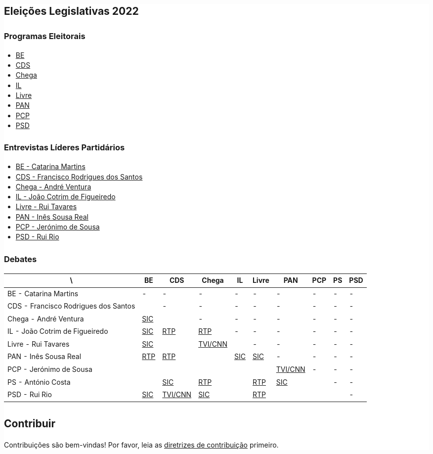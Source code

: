 ## Eleições Legislativas 2022

### Programas Eleitorais

- [BE](https://programa2022.bloco.org/)
- [CDS](https://www.cdslegislativas2022.com/)
- [Chega](https://partidochega.pt/programa-eleitoral-legislativas-2022/)
- [IL](https://iniciativaliberal.pt/legislativas-2022/programa-eleitoral/)
- [Livre](https://partidolivre.pt/legislativas2022/#programa)
- [PAN]()
- [PCP](https://www.pcp.pt/compromisso-eleitoral-do-pcp-legislativas-2022)
- [PSD](https://www.psd.pt/pt/programa-eleitoral-2022)

### Entrevistas Líderes Partidários

- [BE - Catarina Martins](https://www.rtp.pt/play/p9596/e584989/eleicoes-legislativas-2022-entrevistas-lideres-partidarios)
- [CDS - Francisco Rodrigues dos Santos](https://www.rtp.pt/play/p9596/e585870/eleicoes-legislativas-2022-entrevistas-lideres-partidarios)
- [Chega - André Ventura](https://www.rtp.pt/play/p9596/e585994/eleicoes-legislativas-2022-entrevistas-lideres-partidarios)
- [IL - João Cotrim de Figueiredo](https://www.rtp.pt/play/p9596/e585995/eleicoes-legislativas-2022-entrevistas-lideres-partidarios)
- [Livre - Rui Tavares](https://www.rtp.pt/play/p9596/eleicoes-legislativas-2022-entrevistas-lideres-partidarios)
- [PAN - Inês Sousa Real](https://www.rtp.pt/play/p9596/e584397/eleicoes-legislativas-2022-entrevistas-lideres-partidarios)
- [PCP - Jerónimo de Sousa](https://www.rtp.pt/play/p9596/e585261/eleicoes-legislativas-2022-entrevistas-lideres-partidarios)
- [PSD - Rui Rio](https://www.rtp.pt/play/p9596/e585997/eleicoes-legislativas-2022-entrevistas-lideres-partidarios)

### Debates

| \ | BE | CDS | Chega | IL | Livre | PAN | PCP | PS | PSD |
| --- | --- | --- | --- | --- | --- | --- | --- | --- | --- |
| BE - Catarina Martins | - | - | - | - | - | - | - | - | - |
| CDS - Francisco Rodrigues dos Santos | | - | - | - | - | - | - | - | - |
| Chega - André Ventura | [SIC](https://www.rtp.pt/play/p9787/e589704/legislativas-2022-debates-sic-sic-noticias) | | - | - | - | - | - | - | - |
| IL - João Cotrim de Figueiredo | [SIC](https://www.rtp.pt/play/p9787/e590739/legislativas-2022-debates-sic-sic-noticias) | [RTP](https://www.rtp.pt/play/p9711/e590549/legislativas-2022-debates-rtp) | [RTP](https://www.rtp.pt/play/p9711/e591220/legislativas-2022-debates-rtp) | - | - | - | - | - | - |
| Livre - Rui Tavares | [SIC](https://www.rtp.pt/play/p9787/e590217/legislativas-2022-debates-sic-sic-noticias) | | [TVI/CNN](https://www.rtp.pt/play/p9788/e590493/legislativas-2022-debates-tvi-cnn) | | - | - | - | - | - |
| PAN - Inês Sousa Real | [RTP](https://www.rtp.pt/play/p9711/e591427/legislativas-2022-debates-rtp) | [RTP](https://www.rtp.pt/play/p9711/e590201/legislativas-2022-debates-rtp) | | [SIC](https://www.rtp.pt/play/p9787/e591024/legislativas-2022-debates-sic-sic-noticias) | [SIC](https://www.rtp.pt/play/p9787/e591315/legislativas-2022-debates-sic-sic-noticias) | - | - | - | - |
| PCP - Jerónimo de Sousa | | | | | | [TVI/CNN](https://www.rtp.pt/play/p9788/e590216/legislativas-2022-debates-tvi-cnn) | - | - | - |
| PS - António Costa | | [SIC](https://www.rtp.pt/play/p9787/e591173/legislativas-2022-debates-sic-sic-noticias) | [RTP](https://www.rtp.pt/play/p9711/e590727/legislativas-2022-debates-rtp) | | [RTP](https://www.rtp.pt/play/p9711/e589677/legislativas-2022-debates-rtp) | [SIC](https://www.rtp.pt/play/p9787/e591173/legislativas-2022-debates-sic-sic-noticias) | | - | - |
| PSD - Rui Rio | [SIC](https://www.rtp.pt/play/p9787/e590491/legislativas-2022-debates-sic-sic-noticias) | [TVI/CNN](https://www.rtp.pt/play/p9788/e591023/legislativas-2022-debates-tvi-cnn) | [SIC](https://www.rtp.pt/play/p9787/e589982/legislativas-2022-debates-sic-sic-noticias) | | [RTP](https://www.rtp.pt/play/p9711/e591101/legislativas-2022-debates-rtp) | | | | - |

## Contribuir

Contribuições são bem-vindas! Por favor, leia as [diretrizes de contribuição](contributing.md) primeiro.
